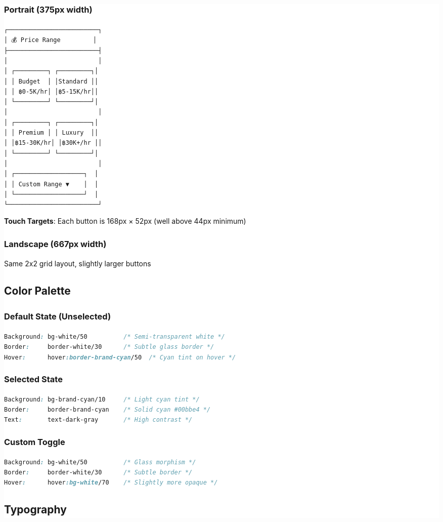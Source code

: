 ### Portrait (375px width)
```
┌─────────────────────────┐
│ 💰 Price Range         │
├─────────────────────────┤
│                         │
│ ┌─────────┐ ┌─────────┐│
│ │ Budget  │ │Standard ││
│ │ ฿0-5K/hr│ │฿5-15K/hr││
│ └─────────┘ └─────────┘│
│                         │
│ ┌─────────┐ ┌─────────┐│
│ │ Premium │ │ Luxury  ││
│ │฿15-30K/hr│ │฿30K+/hr ││
│ └─────────┘ └─────────┘│
│                         │
│ ┌───────────────────┐  │
│ │ Custom Range ▼    │  │
│ └───────────────────┘  │
└─────────────────────────┘
```

**Touch Targets**: Each button is 168px × 52px (well above 44px minimum)

### Landscape (667px width)
Same 2x2 grid layout, slightly larger buttons

## Color Palette

### Default State (Unselected)
```css
Background: bg-white/50          /* Semi-transparent white */
Border:     border-white/30      /* Subtle glass border */
Hover:      hover:border-brand-cyan/50  /* Cyan tint on hover */
```

### Selected State
```css
Background: bg-brand-cyan/10     /* Light cyan tint */
Border:     border-brand-cyan    /* Solid cyan #00bbe4 */
Text:       text-dark-gray       /* High contrast */
```

### Custom Toggle
```css
Background: bg-white/50          /* Glass morphism */
Border:     border-white/30      /* Subtle border */
Hover:      hover:bg-white/70    /* Slightly more opaque */
```

## Typography
